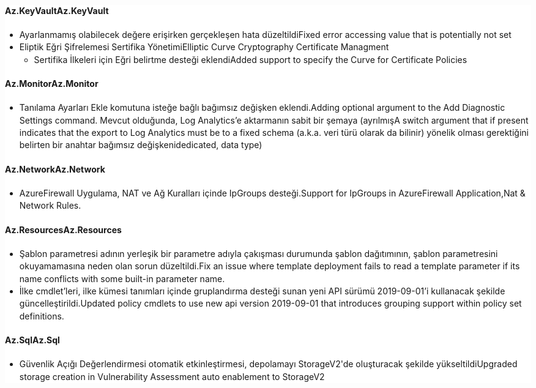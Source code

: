 #### <a name="azkeyvault"></a><span data-ttu-id="dc16a-247">Az.KeyVault</span><span class="sxs-lookup"><span data-stu-id="dc16a-247">Az.KeyVault</span></span>
* <span data-ttu-id="dc16a-248">Ayarlanmamış olabilecek değere erişirken gerçekleşen hata düzeltildi</span><span class="sxs-lookup"><span data-stu-id="dc16a-248">Fixed error accessing value that is potentially not set</span></span>
* <span data-ttu-id="dc16a-249">Eliptik Eğri Şifrelemesi Sertifika Yönetimi</span><span class="sxs-lookup"><span data-stu-id="dc16a-249">Elliptic Curve Cryptography Certificate Managment</span></span>
    - <span data-ttu-id="dc16a-250">Sertifika İlkeleri için Eğri belirtme desteği eklendi</span><span class="sxs-lookup"><span data-stu-id="dc16a-250">Added support to specify the Curve for Certificate Policies</span></span>

#### <a name="azmonitor"></a><span data-ttu-id="dc16a-251">Az.Monitor</span><span class="sxs-lookup"><span data-stu-id="dc16a-251">Az.Monitor</span></span>
* <span data-ttu-id="dc16a-252">Tanılama Ayarları Ekle komutuna isteğe bağlı bağımsız değişken eklendi.</span><span class="sxs-lookup"><span data-stu-id="dc16a-252">Adding optional argument to the Add Diagnostic Settings command.</span></span> <span data-ttu-id="dc16a-253">Mevcut olduğunda, Log Analytics’e aktarmanın sabit bir şemaya (ayrılmış</span><span class="sxs-lookup"><span data-stu-id="dc16a-253">A switch argument that if present indicates that the export to Log Analytics must be to a fixed schema (a.k.a.</span></span> <span data-ttu-id="dc16a-254">veri türü olarak da bilinir) yönelik olması gerektiğini belirten bir anahtar bağımsız değişkeni</span><span class="sxs-lookup"><span data-stu-id="dc16a-254">dedicated, data type)</span></span>

#### <a name="aznetwork"></a><span data-ttu-id="dc16a-255">Az.Network</span><span class="sxs-lookup"><span data-stu-id="dc16a-255">Az.Network</span></span>
* <span data-ttu-id="dc16a-256">AzureFirewall Uygulama, NAT ve Ağ Kuralları içinde IpGroups desteği.</span><span class="sxs-lookup"><span data-stu-id="dc16a-256">Support for IpGroups in AzureFirewall Application,Nat & Network Rules.</span></span>

#### <a name="azresources"></a><span data-ttu-id="dc16a-257">Az.Resources</span><span class="sxs-lookup"><span data-stu-id="dc16a-257">Az.Resources</span></span>
* <span data-ttu-id="dc16a-258">Şablon parametresi adının yerleşik bir parametre adıyla çakışması durumunda şablon dağıtımının, şablon parametresini okuyamamasına neden olan sorun düzeltildi.</span><span class="sxs-lookup"><span data-stu-id="dc16a-258">Fix an issue where template deployment fails to read a template parameter if its name conflicts with some built-in parameter name.</span></span>
* <span data-ttu-id="dc16a-259">İlke cmdlet’leri, ilke kümesi tanımları içinde gruplandırma desteği sunan yeni API sürümü 2019-09-01’i kullanacak şekilde güncelleştirildi.</span><span class="sxs-lookup"><span data-stu-id="dc16a-259">Updated policy cmdlets to use new api version 2019-09-01 that introduces grouping support within policy set definitions.</span></span>

#### <a name="azsql"></a><span data-ttu-id="dc16a-260">Az.Sql</span><span class="sxs-lookup"><span data-stu-id="dc16a-260">Az.Sql</span></span>
* <span data-ttu-id="dc16a-261">Güvenlik Açığı Değerlendirmesi otomatik etkinleştirmesi, depolamayı StorageV2'de oluşturacak şekilde yükseltildi</span><span class="sxs-lookup"><span data-stu-id="dc16a-261">Upgraded storage creation in Vulnerability Assessment auto enablement to StorageV2</span></span>
